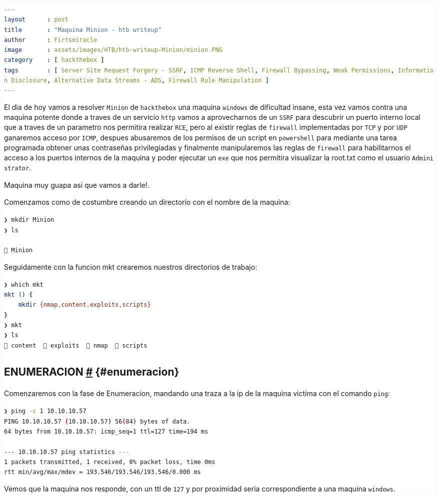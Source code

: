 ```yaml
---
layout      : post
title       : "Maquina Minion - htb writeup"
author      : Firtsmiracle
image       : assets/images/HTB/htb-writeup-Minion/minion.PNG
category    : [ hackthebox ]
tags        : [ Server Site Request Forgery - SSRF, ICMP Reverse Shell, Firewall Bypassing, Weak Permissions, Information Disclosure, Alternative Data Streams - ADS, Firewall Rule Manipulation ]
---
```


El dia de hoy vamos a resolver `Minion` de `hackthebox` una maquina `windows` de dificultad insane, esta vez vamos contra una maquina potente donde a traves de un servicio `http` vamos a aprovecharnos de un `SSRF` para descubrir un puerto interno local que a traves de un parametro nos permitira realizar `RCE`, pero al existir reglas de `firewall` implementadas por `TCP` y por `UDP` ganaremos acceso por `ICMP`, despues abusaremos de los permisos de un script en `powershell` para mediante una tarea programada obtener unas contraseñas privilegiadas y finalmente manipularemos las reglas de `firewall` para habilitarnos el acceso a los puertos internos de la maquina y poder ejecutar un `exe` que nos permitira visualizar la root.txt como el usuario `Administrator`. 
    
 Maquina muy guapa asi que vamos a darle!.

Comenzamos como de costumbre creando un directorio con el nombre de la maquina:

```bash
❯ mkdir Minion
❯ ls

 Minion
```
Seguidamente con la funcion mkt crearemos nuestros directorios de trabajo:

```bash
❯ which mkt
mkt () {
	mkdir {nmap,content,exploits,scripts}
}
❯ mkt
❯ ls
 content   exploits   nmap   scripts
```

## ENUMERACION [#](#enumeracion) {#enumeracion}
 
Comenzaremos con la fase de Enumeracion, mandando una traza a la ip de la maquina victima con el comando `ping`:

```bash
❯ ping -c 1 10.10.10.57
PING 10.10.10.57 (10.10.10.57) 56(84) bytes of data.
64 bytes from 10.10.10.57: icmp_seq=1 ttl=127 time=194 ms

--- 10.10.10.57 ping statistics ---
1 packets transmitted, 1 received, 0% packet loss, time 0ms
rtt min/avg/max/mdev = 193.546/193.546/193.546/0.000 ms
```
Vemos que la maquina nos responde, con un ttl de `127` y por proximidad seria correspondiente a una maquina `windows`.
